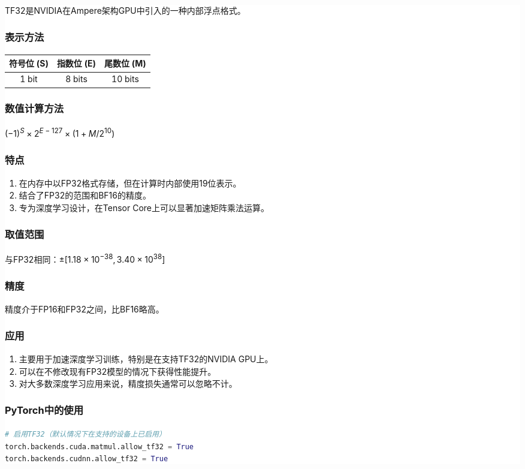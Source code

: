 TF32是NVIDIA在Ampere架构GPU中引入的一种内部浮点格式。

### 表示方法

| 符号位 (S) | 指数位 (E) | 尾数位 (M) |
|:----------:|:----------:|:----------:|
|   1 bit    |   8 bits   |  10 bits   |

### 数值计算方法

$(-1)^S \times 2^{E-127} \times (1+M/2^{10})$

### 特点

1. 在内存中以FP32格式存储，但在计算时内部使用19位表示。
2. 结合了FP32的范围和BF16的精度。
3. 专为深度学习设计，在Tensor Core上可以显著加速矩阵乘法运算。

### 取值范围

与FP32相同：$\pm[1.18 \times 10^{-38}, 3.40 \times 10^{38}]$

### 精度

精度介于FP16和FP32之间，比BF16略高。

### 应用

1. 主要用于加速深度学习训练，特别是在支持TF32的NVIDIA GPU上。
2. 可以在不修改现有FP32模型的情况下获得性能提升。
3. 对大多数深度学习应用来说，精度损失通常可以忽略不计。

### PyTorch中的使用

```python
# 启用TF32（默认情况下在支持的设备上已启用）
torch.backends.cuda.matmul.allow_tf32 = True
torch.backends.cudnn.allow_tf32 = True
```


<script src="https://giscus.app/client.js"
        data-repo="InuyashaYang/AIDIY"
        data-repo-id="R_kgDOM1VVTQ"
        data-category="Announcements"
        data-category-id="DIC_kwDOM1VVTc4Ckls_"
        data-mapping="pathname"
        data-strict="0"
        data-reactions-enabled="1"
        data-emit-metadata="0"
        data-input-position="bottom"
        data-theme="preferred_color_scheme"
        data-lang="zh-CN"
        crossorigin="anonymous"
        async>
</script>
